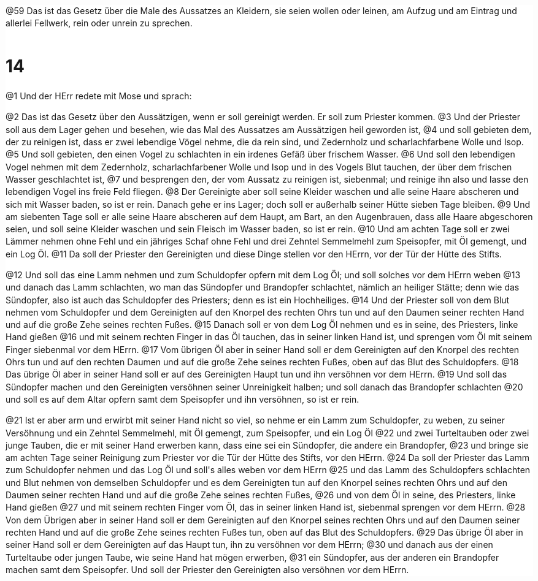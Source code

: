 @59 Das ist das Gesetz über die Male des Aussatzes an Kleidern, sie seien wollen oder leinen, am Aufzug und am Eintrag und allerlei Fellwerk, rein oder unrein zu sprechen.

# 14
@1 Und der HErr redete mit Mose und sprach: 

@2 Das ist das Gesetz über den Aussätzigen, wenn er soll gereinigt werden. Er soll zum Priester kommen. @3 Und der Priester soll aus dem Lager gehen und besehen, wie das Mal des Aussatzes am Aussätzigen heil geworden ist, @4 und soll gebieten dem, der zu reinigen ist, dass er zwei lebendige Vögel nehme, die da rein sind, und Zedernholz und scharlachfarbene Wolle und Isop. @5 Und soll gebieten, den einen Vogel zu schlachten in ein irdenes Gefäß über frischem Wasser. @6 Und soll den lebendigen Vogel nehmen mit dem Zedernholz, scharlachfarbener Wolle und Isop und in des Vogels Blut tauchen, der über dem frischen Wasser geschlachtet ist, @7 und besprengen den, der vom Aussatz zu reinigen ist, siebenmal; und reinige ihn also und lasse den lebendigen Vogel ins freie Feld fliegen. @8 Der Gereinigte aber soll seine Kleider waschen und alle seine Haare abscheren und sich mit Wasser baden, so ist er rein. Danach gehe er ins Lager; doch soll er außerhalb seiner Hütte sieben Tage bleiben. @9 Und am siebenten Tage soll er alle seine Haare abscheren auf dem Haupt, am Bart, an den Augenbrauen, dass alle Haare abgeschoren seien, und soll seine Kleider waschen und sein Fleisch im Wasser baden, so ist er rein. @10 Und am achten Tage soll er zwei Lämmer nehmen ohne Fehl und ein jähriges Schaf ohne Fehl und drei Zehntel Semmelmehl zum Speisopfer, mit Öl gemengt, und ein Log Öl. @11 Da soll der Priester den Gereinigten und diese Dinge stellen vor den HErrn, vor der Tür der Hütte des Stifts. 

@12 Und soll das eine Lamm nehmen und zum Schuldopfer opfern mit dem Log Öl; und soll solches vor dem HErrn weben @13 und danach das Lamm schlachten, wo man das Sündopfer und Brandopfer schlachtet, nämlich an heiliger Stätte; denn wie das Sündopfer, also ist auch das Schuldopfer des Priesters; denn es ist ein Hochheiliges. @14 Und der Priester soll von dem Blut nehmen vom Schuldopfer und dem Gereinigten auf den Knorpel des rechten Ohrs tun und auf den Daumen seiner rechten Hand und auf die große Zehe seines rechten Fußes. @15 Danach soll er von dem Log Öl nehmen und es in seine, des Priesters, linke Hand gießen @16 und mit seinem rechten Finger in das Öl tauchen, das in seiner linken Hand ist, und sprengen vom Öl mit seinem Finger siebenmal vor dem HErrn. @17 Vom übrigen Öl aber in seiner Hand soll er dem Gereinigten auf den Knorpel des rechten Ohrs tun und auf den rechten Daumen und auf die große Zehe seines rechten Fußes, oben auf das Blut des Schuldopfers. @18 Das übrige Öl aber in seiner Hand soll er auf des Gereinigten Haupt tun und ihn versöhnen vor dem HErrn. @19 Und soll das Sündopfer machen und den Gereinigten versöhnen seiner Unreinigkeit halben; und soll danach das Brandopfer schlachten @20 und soll es auf dem Altar opfern samt dem Speisopfer und ihn versöhnen, so ist er rein. 

@21 Ist er aber arm und erwirbt mit seiner Hand nicht so viel, so nehme er ein Lamm zum Schuldopfer, zu weben, zu seiner Versöhnung und ein Zehntel Semmelmehl, mit Öl gemengt, zum Speisopfer, und ein Log Öl @22 und zwei Turteltauben oder zwei junge Tauben, die er mit seiner Hand erwerben kann, dass eine sei ein Sündopfer, die andere ein Brandopfer, @23 und bringe sie am achten Tage seiner Reinigung zum Priester vor die Tür der Hütte des Stifts, vor den HErrn. @24 Da soll der Priester das Lamm zum Schuldopfer nehmen und das Log Öl und soll's alles weben vor dem HErrn @25 und das Lamm des Schuldopfers schlachten und Blut nehmen von demselben Schuldopfer und es dem Gereinigten tun auf den Knorpel seines rechten Ohrs und auf den Daumen seiner rechten Hand und auf die große Zehe seines rechten Fußes, @26 und von dem Öl in seine, des Priesters, linke Hand gießen @27 und mit seinem rechten Finger vom Öl, das in seiner linken Hand ist, siebenmal sprengen vor dem HErrn. @28 Von dem Übrigen aber in seiner Hand soll er dem Gereinigten auf den Knorpel seines rechten Ohrs und auf den Daumen seiner rechten Hand und auf die große Zehe seines rechten Fußes tun, oben auf das Blut des Schuldopfers. @29 Das übrige Öl aber in seiner Hand soll er dem Gereinigten auf das Haupt tun, ihn zu versöhnen vor dem HErrn; @30 und danach aus der einen Turteltaube oder jungen Taube, wie seine Hand hat mögen erwerben, @31 ein Sündopfer, aus der anderen ein Brandopfer machen samt dem Speisopfer. Und soll der Priester den Gereinigten also versöhnen vor dem HErrn. 
